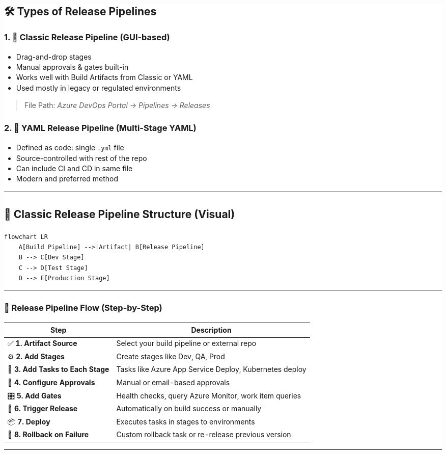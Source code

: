 
## 🛠️ Types of Release Pipelines

### 1. 🧱 Classic Release Pipeline (GUI-based)

- Drag-and-drop stages
- Manual approvals & gates built-in
- Works well with Build Artifacts from Classic or YAML
- Used mostly in legacy or regulated environments

> File Path: _Azure DevOps Portal → Pipelines → Releases_

### 2. 🧾 YAML Release Pipeline (Multi-Stage YAML)

- Defined as code: single `.yml` file
- Source-controlled with rest of the repo
- Can include CI and CD in same file
- Modern and preferred method

---

## 🧱 Classic Release Pipeline Structure (Visual)

```mermaid
flowchart LR
    A[Build Pipeline] -->|Artifact| B[Release Pipeline]
    B --> C[Dev Stage]
    C --> D[Test Stage]
    D --> E[Production Stage]
```

---

### 🎯 Release Pipeline Flow (Step-by-Step)

| Step                              | Description                                            |
| --------------------------------- | ------------------------------------------------------ |
| ✅ **1. Artifact Source**         | Select your build pipeline or external repo            |
| ⚙️ **2. Add Stages**              | Create stages like Dev, QA, Prod                       |
| 🔨 **3. Add Tasks to Each Stage** | Tasks like Azure App Service Deploy, Kubernetes deploy |
| 🔐 **4. Configure Approvals**     | Manual or email-based approvals                        |
| 🎛️ **5. Add Gates**               | Health checks, query Azure Monitor, work item queries  |
| 🚀 **6. Trigger Release**         | Automatically on build success or manually             |
| 📦 **7. Deploy**                  | Executes tasks in stages to environments               |
| 🔁 **8. Rollback on Failure**     | Custom rollback task or re-release previous version    |

---
